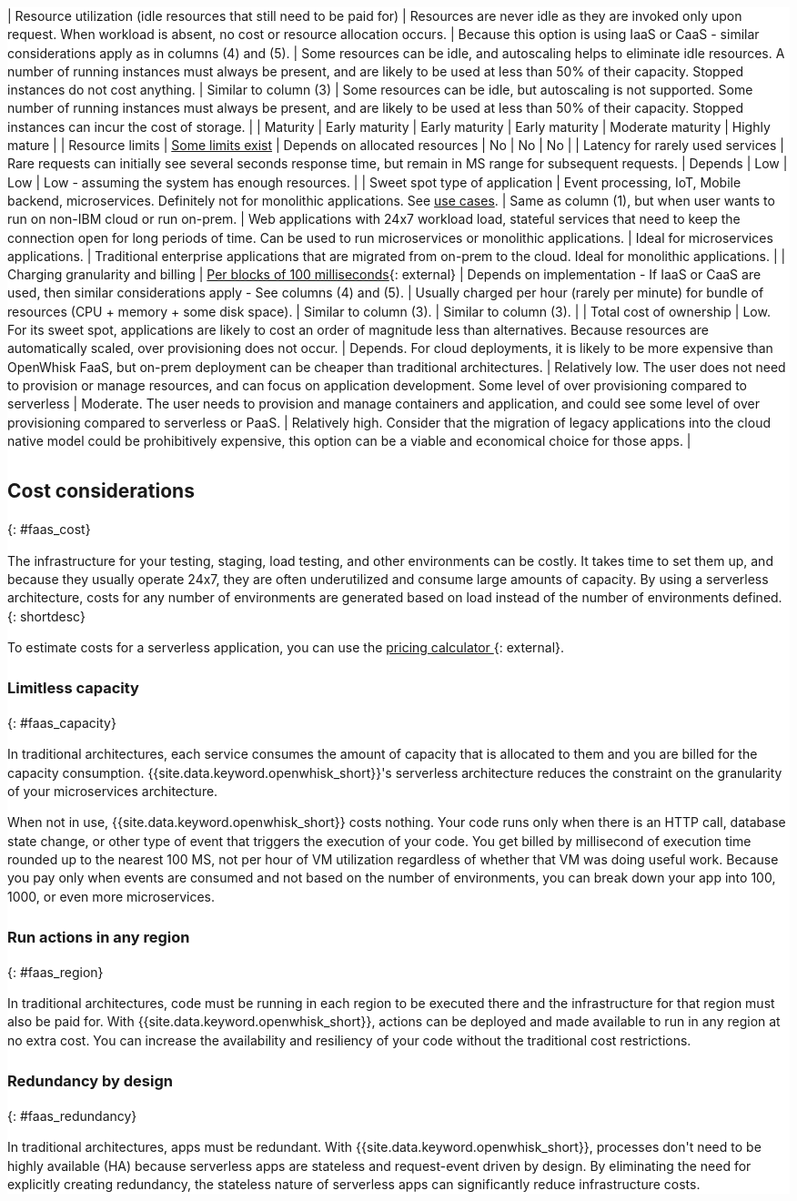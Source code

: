 |	Resource utilization (idle resources that still need to be paid for)	|	Resources are never idle as they are invoked only upon request. When workload is absent, no cost or resource allocation occurs.	|	Because this option is using IaaS or CaaS - similar considerations apply as in columns (4) and (5).	|	Some resources can be idle, and autoscaling helps to eliminate idle resources. A number of running instances must always be present, and are likely to be used at less than 50% of their capacity. Stopped instances do not cost anything.	|	Similar to column (3)	|	Some resources can be idle, but autoscaling is not supported. Some number of running instances must always be present, and are likely to be used at less than 50% of their capacity. Stopped instances can incur the cost of storage.	|
|	Maturity	|	Early maturity	|	Early maturity	|	Early maturity	|	Moderate maturity	|	Highly mature	|
|	Resource limits	|	[Some limits exist](/docs/openwhisk?topic=cloud-functions-limits#limits_syslimits)	|	Depends on allocated resources	|	No	|	No	|	No	|
|	Latency for rarely used services	|	Rare requests can initially see several seconds response time, but remain in MS range for subsequent requests.	|	Depends	|	Low	|	Low	|	Low - assuming the system has enough resources.	|
|	Sweet spot type of application	|	Event processing, IoT, Mobile backend, microservices. Definitely not for monolithic applications. See [use cases](/docs/openwhisk?topic=cloud-functions-use_cases).	|	Same as column (1), but when user wants to run on non-IBM cloud or run on-prem.	|	Web applications with 24x7 workload load, stateful services that need to keep the connection open for long periods of time. Can be used to run microservices or monolithic applications.	|	Ideal for microservices applications.	|	Traditional enterprise applications that are migrated from on-prem to the cloud. Ideal for monolithic applications.	|
|	Charging granularity and billing	|	[Per blocks of 100 milliseconds](https://cloud.ibm.com/openwhisk/learn/pricing){: external}	|	Depends on implementation - If IaaS or CaaS are used, then similar considerations apply - See columns (4) and (5).	|	Usually charged per hour (rarely per minute) for bundle of resources (CPU + memory + some disk space).	|	Similar to column (3).	|	Similar to column (3).	|
|	Total cost of ownership	|	Low. For its sweet spot, applications are likely to cost an order of magnitude less than alternatives. Because resources are automatically scaled, over provisioning does not occur.	|	Depends. For cloud deployments, it is likely to be more expensive than OpenWhisk FaaS, but on-prem deployment can be cheaper than traditional architectures.	|	Relatively low. The user does not need to provision or manage resources, and can focus on application development. Some level of over provisioning compared to serverless	|	Moderate. The user needs to provision and manage containers and application, and could see some level of over provisioning compared to serverless or PaaS.	|	Relatively high. Consider that the migration of legacy applications into the cloud native model could be prohibitively expensive, this option can be a viable and economical choice for those apps.	|

## Cost considerations
{: #faas_cost}

The infrastructure for your testing, staging, load testing, and other environments can be costly. It takes time to set them up, and because they usually operate 24x7, they are often underutilized and consume large amounts of capacity. By using a serverless architecture, costs for any number of environments are generated based on load instead of the number of environments defined.
{: shortdesc}

To estimate costs for a serverless application, you can use the [pricing calculator ](https://cloud.ibm.com/openwhisk/learn/pricing){: external}.

### Limitless capacity
{: #faas_capacity}

In traditional architectures, each service consumes the amount of capacity that is allocated to them and you are billed for the capacity consumption. {{site.data.keyword.openwhisk_short}}'s serverless architecture reduces the constraint on the granularity of your microservices architecture.

When not in use, {{site.data.keyword.openwhisk_short}} costs nothing. Your code runs only when there is an HTTP call, database state change, or other type of event that triggers the execution of your code. You get billed by millisecond of execution time rounded up to the nearest 100 MS, not per hour of VM utilization regardless of whether that VM was doing useful work. Because you pay only when events are consumed and not based on the number of environments, you can break down your app into 100, 1000, or even more microservices.

### Run actions in any region
{: #faas_region}

In traditional architectures, code must be running in each region to be executed there and the infrastructure for that region must also be paid for. With {{site.data.keyword.openwhisk_short}}, actions can be deployed and made available to run in any region at no extra cost. You can increase the availability and resiliency of your code without the traditional cost restrictions.

### Redundancy by design
{: #faas_redundancy}

In traditional architectures, apps must be redundant. With {{site.data.keyword.openwhisk_short}}, processes don't need to be highly available (HA) because serverless apps are stateless and request-event driven by design. By eliminating the need for explicitly creating redundancy, the stateless nature of serverless apps can significantly reduce infrastructure costs.

